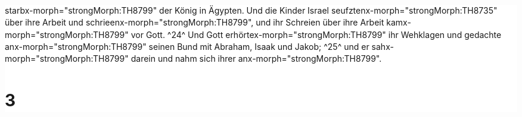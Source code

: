 starbx-morph="strongMorph:TH8799" der König in Ägypten. Und die Kinder Israel seufztenx-morph="strongMorph:TH8735" über ihre Arbeit und schrieenx-morph="strongMorph:TH8799", und ihr Schreien über ihre Arbeit kamx-morph="strongMorph:TH8799" vor Gott. ^24^ Und Gott erhörtex-morph="strongMorph:TH8799" ihr Wehklagen und gedachte anx-morph="strongMorph:TH8799" seinen Bund mit Abraham, Isaak und Jakob; ^25^ und er sahx-morph="strongMorph:TH8799" darein und nahm sich ihrer anx-morph="strongMorph:TH8799". 

# 3 